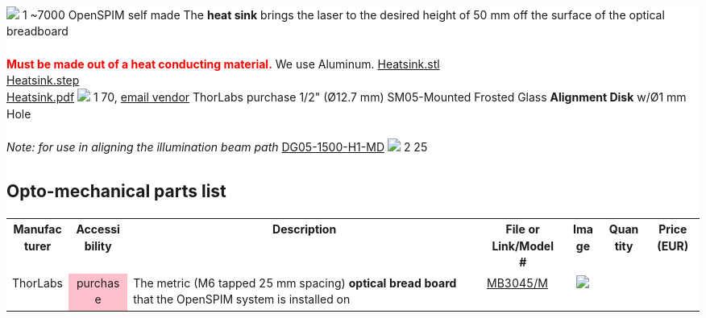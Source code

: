 <img src="images/Versa-final-sm.jpg" width="70%">  
</td>
<td align="center">1</td>
<td align="center">~7000</td>
</tr>
<tr class="even">
<td>OpenSPIM</td>
<td align="center" bgcolor="green">self made</td>
<td>
The <strong>heat sink</strong> brings the laser to the desired height of 50 mm off the surface of the optical breadboard<br/></br>
<span style="color:#FF0000;font-weight:bold"> Must be made out of a heat conducting material.</span> We use Aluminum.
</td>
<td>
<a href="models/OpenSPIM_Cube-Laser_Heatsink.STL">Heatsink.stl</a><br/>
<a href="models/OpenSPIM_Cube-Laser_Heatsink.STEP">Heatsink.step</a><br/>
<a href="documents/OpenSPIM_Cube-Laser_Heatsink.PDF">Heatsink.pdf</a>
</td>
<td align="center"><img src="images/Laser_heatsink.jpg" width="70%"</td>
<td align="center">1</td>
<td align="center">70, <a href="mailto:wwwpfdecouk@gmail.com?Subject=Production%20of%20___%20laser%20heatsink%20for%20the%20OpenSPIM%20system">email vendor</a>
</td>
</tr>
<tr class="odd">
<td>ThorLabs</td>
<td align="center" bgcolor="pink">purchase</td>
<td>
1/2" (Ø12.7 mm) SM05-Mounted Frosted Glass <strong>Alignment Disk</strong> w/Ø1 mm Hole<br/>
<br/>
<em>Note: for use in aligning the illumination beam path</em>
</td>
<td><a href="https://www.thorlabs.de/newgrouppage9.cfm?objectgroup_id=3855&pn=DG05-1500-H1-MD#4816">DG05-1500-H1-MD</a></td>
<td align="center"><img src="images/ThorLabs_DG05-1500-H1-MD_Alignment-Disk.jpg" width="70%"</td>
<td align="center">2</td>
<td align="center">25</td>
</tr>
</table>

## Opto-mechanical parts list

<table>
<tr class="header">
<th>Manufacturer</th>
<th>Accessibility</th>
<th>Description</th>
<th>File or Link/Model #</th>
<th>Image</th>
<th>Quantity</th>
<th>Price (EUR)</th>
</tr>
<tr class="odd">
<td>ThorLabs</td>
<td align="center" bgcolor="pink">purchase</td>
<td>The metric (M6 tapped 25 mm spacing) <strong>optical bread board</strong> that the OpenSPIM system is installed on</td>
<td><a href="https://www.thorlabs.de/newgrouppage9.cfm?objectgroup_id=159&pn=MB3045/M#1996">MB3045/M</a></td>
<td align="center"><img src="images/ThorLabs_MB3045-M_Aluminum-Breadboard_300x450x12-7mm.jpg" width="70%"</td>